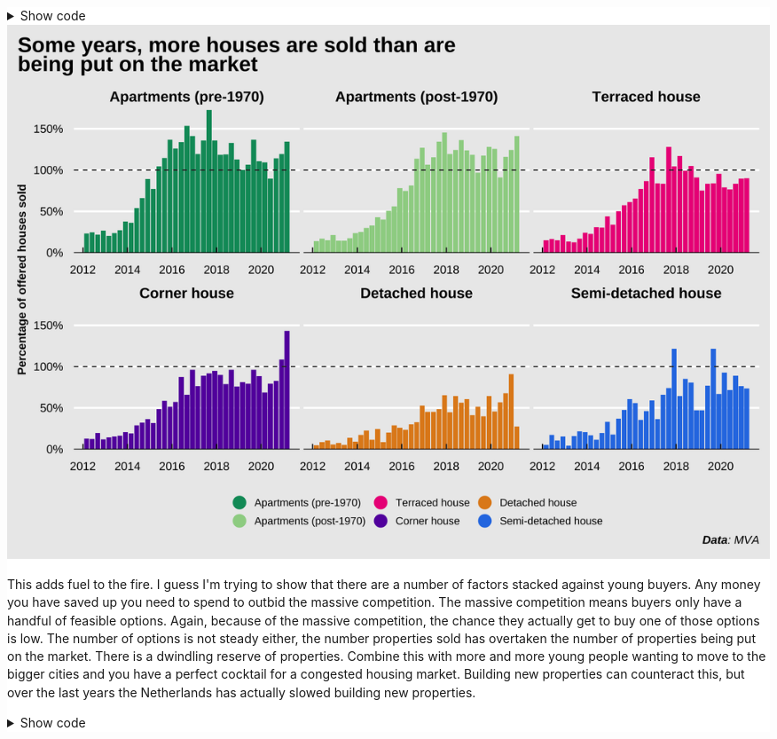 <details><summary>Show code</summary></details>

<img src="index.markdown_strict_files/figure-markdown_strict/plot-n-sales-1.png" width="960" />

This adds fuel to the fire. I guess I'm trying to show that there are a number of factors stacked against young buyers. Any money you have saved up you need to spend to outbid the massive competition. The massive competition means buyers only have a handful of feasible options. Again, because of the massive competition, the chance they actually get to buy one of those options is low. The number of options is not steady either, the number properties sold has overtaken the number of properties being put on the market. There is a dwindling reserve of properties. Combine this with more and more young people wanting to move to the bigger cities and you have a perfect cocktail for a congested housing market. Building new properties can counteract this, but over the last years the Netherlands has actually slowed building new properties.

<details><summary>Show code</summary></details>
